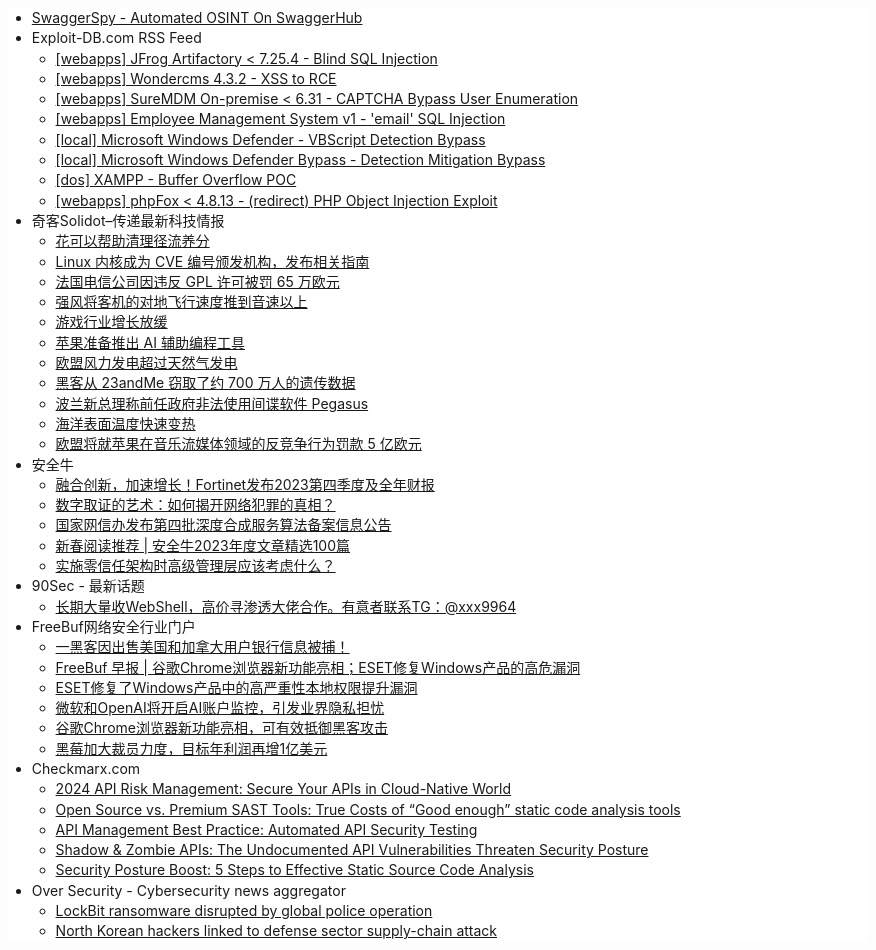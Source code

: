   - [SwaggerSpy - Automated OSINT On SwaggerHub](http://www.kitploit.com/2024/02/swaggerspy-automated-osint-on-swaggerhub.html)
- Exploit-DB.com RSS Feed
  - [[webapps] JFrog Artifactory < 7.25.4 - Blind SQL Injection](https://www.exploit-db.com/exploits/51806)
  - [[webapps] Wondercms 4.3.2 - XSS to RCE](https://www.exploit-db.com/exploits/51805)
  - [[webapps] SureMDM On-premise < 6.31 - CAPTCHA Bypass User Enumeration](https://www.exploit-db.com/exploits/51804)
  - [[webapps] Employee Management System v1 - 'email' SQL Injection](https://www.exploit-db.com/exploits/51803)
  - [[local] Microsoft Windows Defender - VBScript Detection Bypass](https://www.exploit-db.com/exploits/51802)
  - [[local] Microsoft Windows Defender Bypass - Detection Mitigation Bypass](https://www.exploit-db.com/exploits/51801)
  - [[dos] XAMPP - Buffer Overflow POC](https://www.exploit-db.com/exploits/51800)
  - [[webapps] phpFox < 4.8.13 - (redirect) PHP Object Injection Exploit](https://www.exploit-db.com/exploits/51799)
- 奇客Solidot–传递最新科技情报
  - [花可以帮助清理径流养分](https://www.solidot.org/story?sid=77391)
  - [Linux 内核成为 CVE 编号颁发机构，发布相关指南](https://www.solidot.org/story?sid=77390)
  - [法国电信公司因违反 GPL 许可被罚 65 万欧元](https://www.solidot.org/story?sid=77389)
  - [强风将客机的对地飞行速度推到音速以上](https://www.solidot.org/story?sid=77388)
  - [游戏行业增长放缓](https://www.solidot.org/story?sid=77387)
  - [苹果准备推出 AI 辅助编程工具](https://www.solidot.org/story?sid=77386)
  - [欧盟风力发电超过天然气发电](https://www.solidot.org/story?sid=77385)
  - [黑客从 23andMe 窃取了约 700 万人的遗传数据](https://www.solidot.org/story?sid=77384)
  - [波兰新总理称前任政府非法使用间谍软件 Pegasus](https://www.solidot.org/story?sid=77383)
  - [海洋表面温度快速变热](https://www.solidot.org/story?sid=77382)
  - [欧盟将就苹果在音乐流媒体领域的反竞争行为罚款 5 亿欧元](https://www.solidot.org/story?sid=77381)
- 安全牛
  - [融合创新，加速增长！Fortinet发布2023第四季度及全年财报](https://www.aqniu.com/vendor/102601.html)
  - [数字取证的艺术：如何揭开网络犯罪的真相？](https://www.aqniu.com/homenews/102598.html)
  - [国家网信办发布第四批深度合成服务算法备案信息公告](https://www.aqniu.com/industry/102596.html)
  - [新春阅读推荐 | 安全牛2023年度文章精选100篇](https://www.aqniu.com/industry/102593.html)
  - [实施零信任架构时高级管理层应该考虑什么？](https://www.aqniu.com/industry/102590.html)
- 90Sec - 最新话题
  - [长期大量收WebShell，高价寻渗透大佬合作。有意者联系TG：@xxx9964](https://forum.90sec.com/t/topic/2357)
- FreeBuf网络安全行业门户
  - [一黑客因出售美国和加拿大用户银行信息被捕！](https://www.freebuf.com/news/391984.html)
  - [FreeBuf 早报 | 谷歌Chrome浏览器新功能亮相；ESET修复Windows产品的高危漏洞](https://www.freebuf.com/news/391974.html)
  - [ESET修复了Windows产品中的高严重性本地权限提升漏洞](https://www.freebuf.com/news/391969.html)
  - [微软和OpenAI将开启AI账户监控，引发业界隐私担忧](https://www.freebuf.com/news/391967.html)
  - [谷歌Chrome浏览器新功能亮相，可有效抵御黑客攻击](https://www.freebuf.com/news/391956.html)
  - [黑莓加大裁员力度，目标年利润再增1亿美元](https://www.freebuf.com/news/391949.html)
- Checkmarx.com
  - [2024 API Risk Management: Secure Your APIs in Cloud-Native World](https://checkmarx.com/appsec-knowledge-hub/api-security/2024-api-risk-management-secure-your-apis-in-cloud-native-world/)
  - [Open Source vs. Premium SAST Tools: True Costs of “Good enough” static code analysis tools](https://checkmarx.com/appsec-knowledge-hub/sast/open-source-vs-premium-sast-tools-true-costs-of-good-enough-static-code-analysis-tools/)
  - [API Management Best Practice: Automated API Security Testing](https://checkmarx.com/appsec-knowledge-hub/api-security/api-management-best-practice-automated-api-security-testing/)
  - [Shadow & Zombie APIs: The Undocumented API Vulnerabilities Threaten Security Posture](https://checkmarx.com/appsec-knowledge-hub/api-security/shadow-zombie-apis-undocumented-api-vulnerabilities-threaten-security-posture/)
  - [Security Posture Boost: 5 Steps to Effective Static Source Code Analysis](https://checkmarx.com/appsec-knowledge-hub/sast/boost-your-security-posture-5-steps-to-effective-static-source-code-analysis/)
- Over Security - Cybersecurity news aggregator
  - [LockBit ransomware disrupted by global police operation](https://www.bleepingcomputer.com/news/security/lockbit-ransomware-disrupted-by-global-police-operation/)
  - [North Korean hackers linked to defense sector supply-chain attack](https://www.bleepingcomputer.com/news/security/north-korean-hackers-linked-to-defense-sector-supply-chain-attack/)
